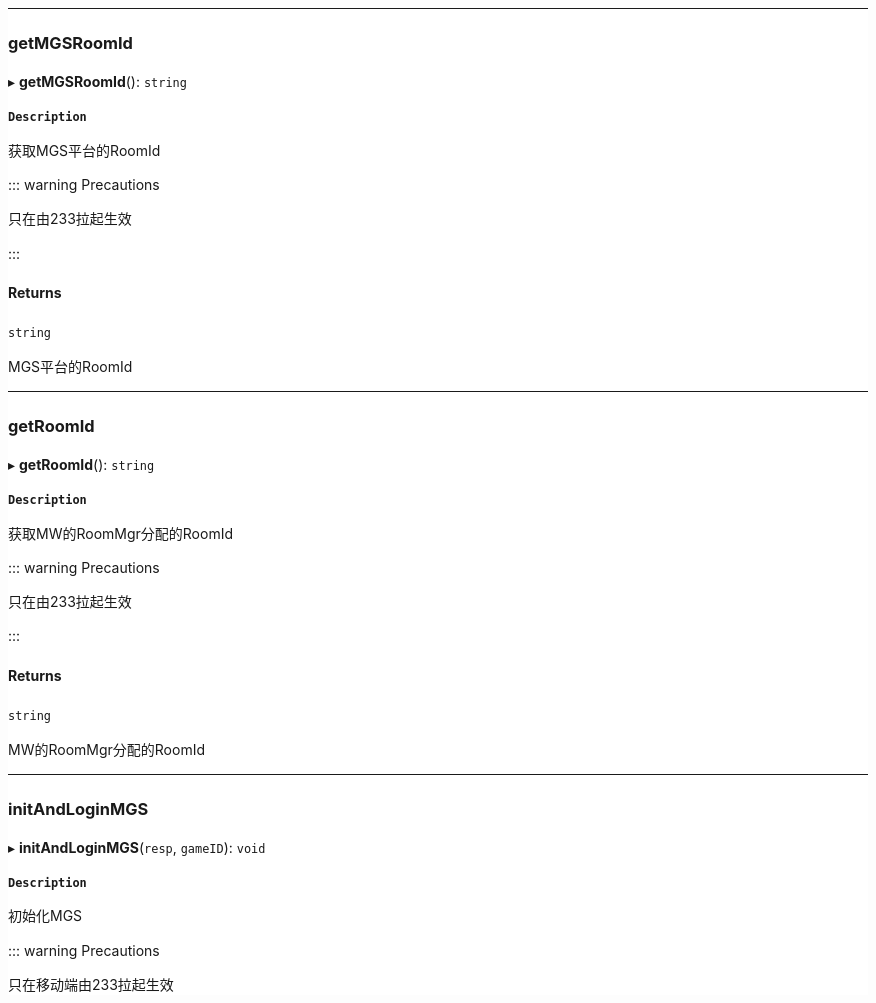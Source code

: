 
___

### getMGSRoomId <Score text="getMGSRoomId" /> 

▸ **getMGSRoomId**(): `string` <Badge type="tip" text="other" />

**`Description`**

获取MGS平台的RoomId


::: warning Precautions

只在由233拉起生效

:::

#### Returns

`string`

MGS平台的RoomId

___

### getRoomId <Score text="getRoomId" /> 

▸ **getRoomId**(): `string` <Badge type="tip" text="other" />

**`Description`**

获取MW的RoomMgr分配的RoomId


::: warning Precautions

只在由233拉起生效

:::

#### Returns

`string`

MW的RoomMgr分配的RoomId

___

### initAndLoginMGS <Score text="initAndLoginMGS" /> 

▸ **initAndLoginMGS**(`resp`, `gameID`): `void` <Badge type="tip" text="other" />

**`Description`**

初始化MGS


::: warning Precautions

只在移动端由233拉起生效
